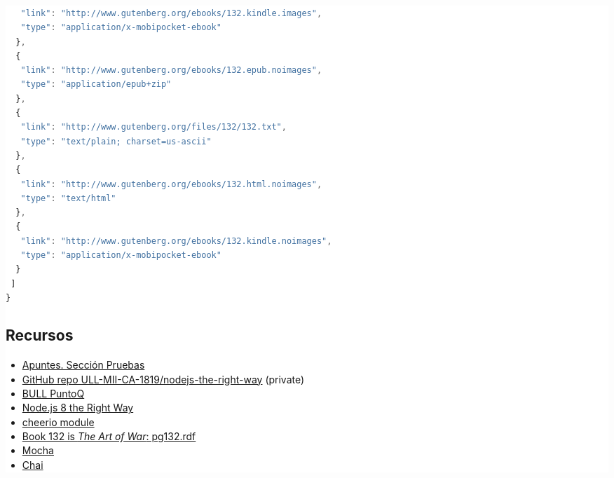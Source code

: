 ```js
   "link": "http://www.gutenberg.org/ebooks/132.kindle.images",
   "type": "application/x-mobipocket-ebook"
  },
  {
   "link": "http://www.gutenberg.org/ebooks/132.epub.noimages",
   "type": "application/epub+zip"
  },
  {
   "link": "http://www.gutenberg.org/files/132/132.txt",
   "type": "text/plain; charset=us-ascii"
  },
  {
   "link": "http://www.gutenberg.org/ebooks/132.html.noimages",
   "type": "text/html"
  },
  {
   "link": "http://www.gutenberg.org/ebooks/132.kindle.noimages",
   "type": "application/x-mobipocket-ebook"
  }
 ]
}
```

## Recursos

* [Apuntes. Sección Pruebas]({{site.baseurl}}/tema1-introduccion-a-javascript/pruebas.html)
* [GitHub repo ULL-MII-CA-1819/nodejs-the-right-way](https://github.com/ULL-MII-CA-1819/nodejs-the-right-way) (private)
* [BULL PuntoQ](https://www.ull.es/servicios/biblioteca/servicios/puntoq/)
* [Node.js 8 the Right Way]({{site.bull_permanente}}/15vbjs7/ullsfx4340000000247287)
* [cheerio module](https://github.com/cheeriojs/cheerio#readme)
* [Book 132 is *The Art of War*: pg132.rdf](pg132-rdf.html)
* [Mocha]({{site.baseurl}}/tema1-introduccion-a-javascript/mocha.html)
* [Chai]({{site.baseurl}}/tema1-introduccion-a-javascript/chai.html)




